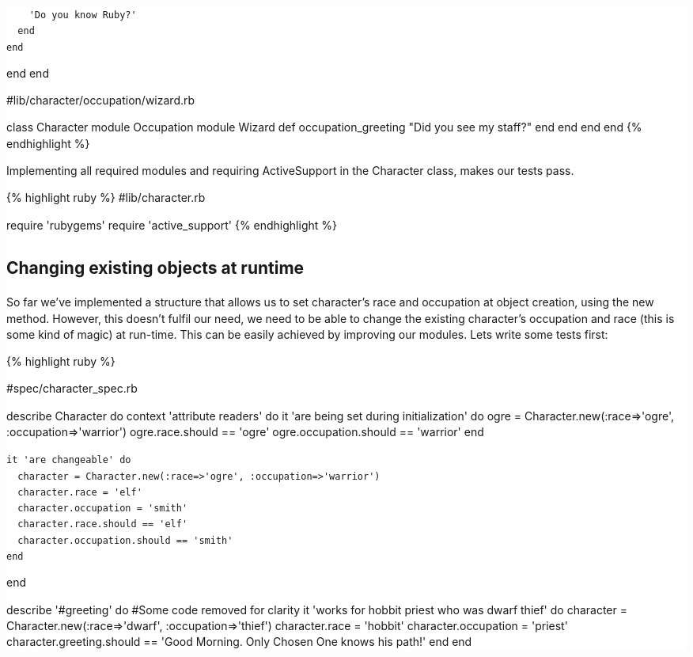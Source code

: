         'Do you know Ruby?'
      end
    end
  end
end


#lib/character/occupation/wizard.rb

class Character
  module Occupation
    module Wizard
      def occupation_greeting
        "Did you see my staff?"
      end
    end
  end
end
{% endhighlight %}

Implementing all required modules and requiring ActiveSupport in the Character class, makes our tests pass.

{% highlight ruby %}
#lib/character.rb

require 'rubygems'
require 'active_support'
{% endhighlight %}


Changing existing objects at runtime
------------------------------------

So far we’ve implemented a structure that allows us to set character’s race and occupation at object creation, using the new method.
However, this doesn’t fulfil our need, we need to be able to change the existing character’s occupation and race (this is some kind of magic) at run-time. This can be easily achieved by improving our modules. Lets write some tests first:

{% highlight ruby %}

#spec/character_spec.rb

describe Character do
  context 'attribute readers' do
    it 'are being set during initialization' do
      ogre = Character.new(:race=>'ogre', :occupation=>'warrior')
      ogre.race.should == 'ogre'
      ogre.occupation.should == 'warrior'
    end

    it 'are changeable' do
      character = Character.new(:race=>'ogre', :occupation=>'warrior')
      character.race = 'elf'
      character.occupation = 'smith'
      character.race.should == 'elf'
      character.occupation.should == 'smith'
    end
  end
  
  describe '#greeting' do
    #Some code removed for clarity
    it 'works for hobbit priest who was dwarf thief' do
      character = Character.new(:race=>'dwarf', :occupation=>'thief')
      character.race = 'hobbit'
      character.occupation = 'priest'
      character.greeting.should == 'Good Morning. Only Chosen One knows his path!'
    end
  end